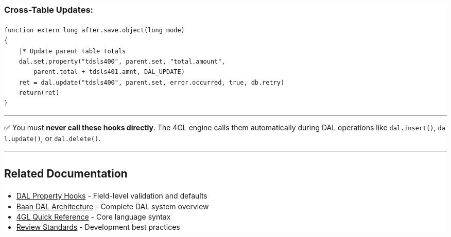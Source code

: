 ### **Cross-Table Updates:**
```4gl
function extern long after.save.object(long mode)
{
    |* Update parent table totals
    dal.set.property("tdsls400", parent.set, "total.amount",
        parent.total + tdsls401.amnt, DAL_UPDATE)
    ret = dal.update("tdsls400", parent.set, error.occurred, true, db.retry)
    return(ret)
}
```

---

✅ You must **never call these hooks directly**. The 4GL engine calls them automatically during DAL operations like `dal.insert()`, `dal.update()`, or `dal.delete()`.

---

## Related Documentation

- [DAL Property Hooks](Baan_DAL_Property_Hooks.md) - Field-level validation and defaults
- [Baan DAL Architecture](Baan_DAL_Architecture.md) - Complete DAL system overview
- [4GL Quick Reference](4GL_Quick_Reference.md) - Core language syntax
- [Review Standards](review-standards.md) - Development best practices 